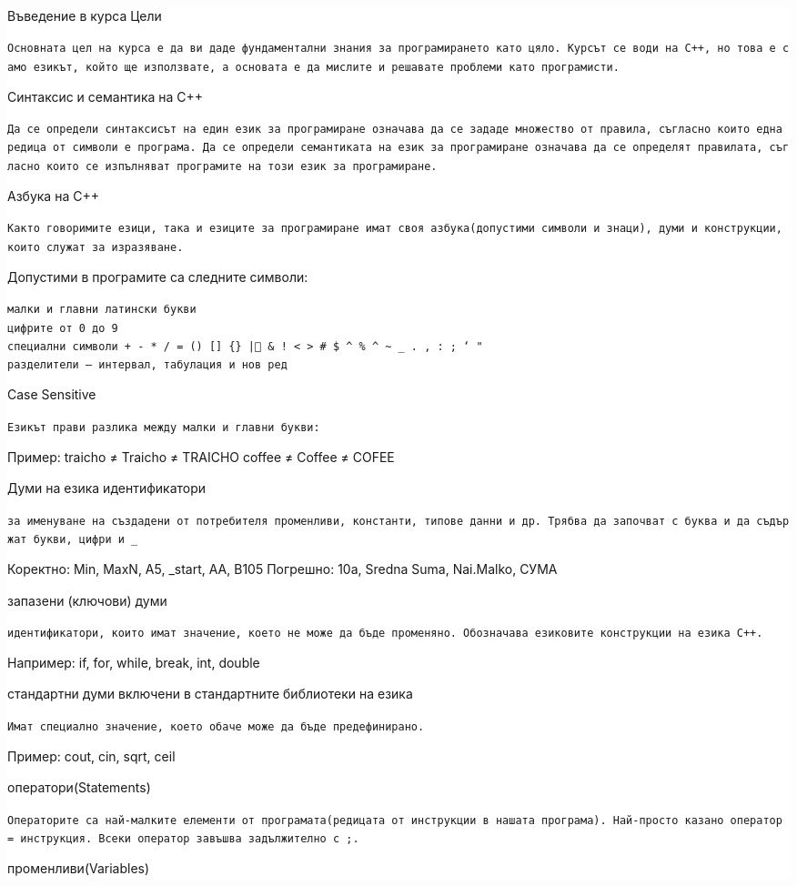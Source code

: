 Въведение в курса
Цели

    Основната цел на курса е да ви даде фундаментални знания за програмирането като цяло. Курсът се води на C++, но това е само езикът, който ще използвате, а основата е да мислите и решавате проблеми като програмисти.

Синтаксис и семантика на С++

    Да се определи синтаксисът на един език за програмиране означава да се зададе множество от правила, съгласно които една редица от символи е програма. Да се определи семантиката на език за програмиране означава да се определят правилата, съгласно които се изпълняват програмите на този език за програмиране.

Азбука на С++

    Както говоримите езици, така и езиците за програмиране имат своя азбука(допустими символи и знаци), думи и конструкции, които служат за изразяване.

Допустими в програмите са следните символи:

    малки и главни латински букви
    цифрите от 0 до 9
    специални символи + - * / = () [] {} | & ! < > # $ ^ % ^ ~ _ . , : ; ‘ "
    разделители – интервал, табулация и нов ред

Case Sensitive

    Езикът прави разлика между малки и главни букви:

Пример:     traicho ≠ Traicho ≠ TRAICHO                    coffee ≠ Coffee ≠ COFEE

Думи на езика
идентификатори

    за именуване на създадени от потребителя променливи, константи, типове данни и др. Трябва да започват с буква и да съдържат букви, цифри и _

Коректно: Min, MaxN, A5, _start, AA, B105 
Погрешно: 10a, Sredna Suma, Nai.Malko, СУМА

запазени (ключови) думи

    идентификатори, които имат значение, което не може да бъде променяно. Обозначава езиковите конструкции на езика С++.

Например: if, for, while, break, int, double

стандартни думи включени в стандартните библиотеки на езика

    Имат специално значение, което обаче може да бъде предефинирано.

Пример: cout, cin, sqrt, ceil

оператори(Statements)

    Операторите са най-малките елементи от програмата(редицата от инструкции в нашата програма). Най-просто казано оператор = инструкция. Всеки оператор завъшва задължително с ;.

променливи(Variables)
